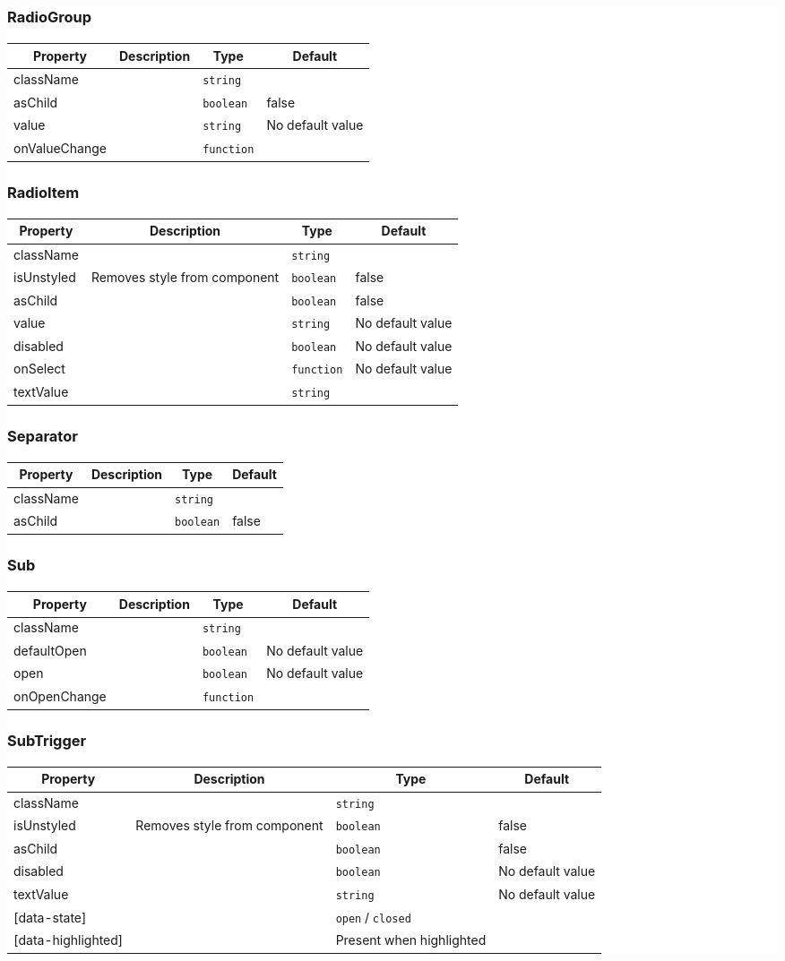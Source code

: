 ### RadioGroup

| Property      | Description | Type       | Default          |
| ------------- | ----------- | ---------- | ---------------- |
| className     |             | `string`   |                  |
| asChild       |             | `boolean`  | false            |
| value         |             | `string`   | No default value |
| onValueChange |             | `function` |                  |

### RadioItem

| Property   | Description                  | Type       | Default          |
| ---------- | ---------------------------- | ---------- | ---------------- |
| className  |                              | `string`   |                  |
| isUnstyled | Removes style from component | `boolean`  | false            |
| asChild    |                              | `boolean`  | false            |
| value      |                              | `string`   | No default value |
| disabled   |                              | `boolean`  | No default value |
| onSelect   |                              | `function` | No default value |
| textValue  |                              | `string`   |                  |

### Separator

| Property  | Description | Type      | Default |
| --------- | ----------- | --------- | ------- |
| className |             | `string`  |         |
| asChild   |             | `boolean` | false   |

### Sub

| Property     | Description | Type       | Default          |
| ------------ | ----------- | ---------- | ---------------- |
| className    |             | `string`   |                  |
| defaultOpen  |             | `boolean`  | No default value |
| open         |             | `boolean`  | No default value |
| onOpenChange |             | `function` |                  |

### SubTrigger

| Property           | Description                  | Type                     | Default          |
| ------------------ | ---------------------------- | ------------------------ | ---------------- |
| className          |                              | `string`                 |                  |
| isUnstyled         | Removes style from component | `boolean`                | false            |
| asChild            |                              | `boolean`                | false            |
| disabled           |                              | `boolean`                | No default value |
| textValue          |                              | `string`                 | No default value |
| [data-state]       |                              | `open` / `closed`        |                  |
| [data-highlighted] |                              | Present when highlighted |                  |